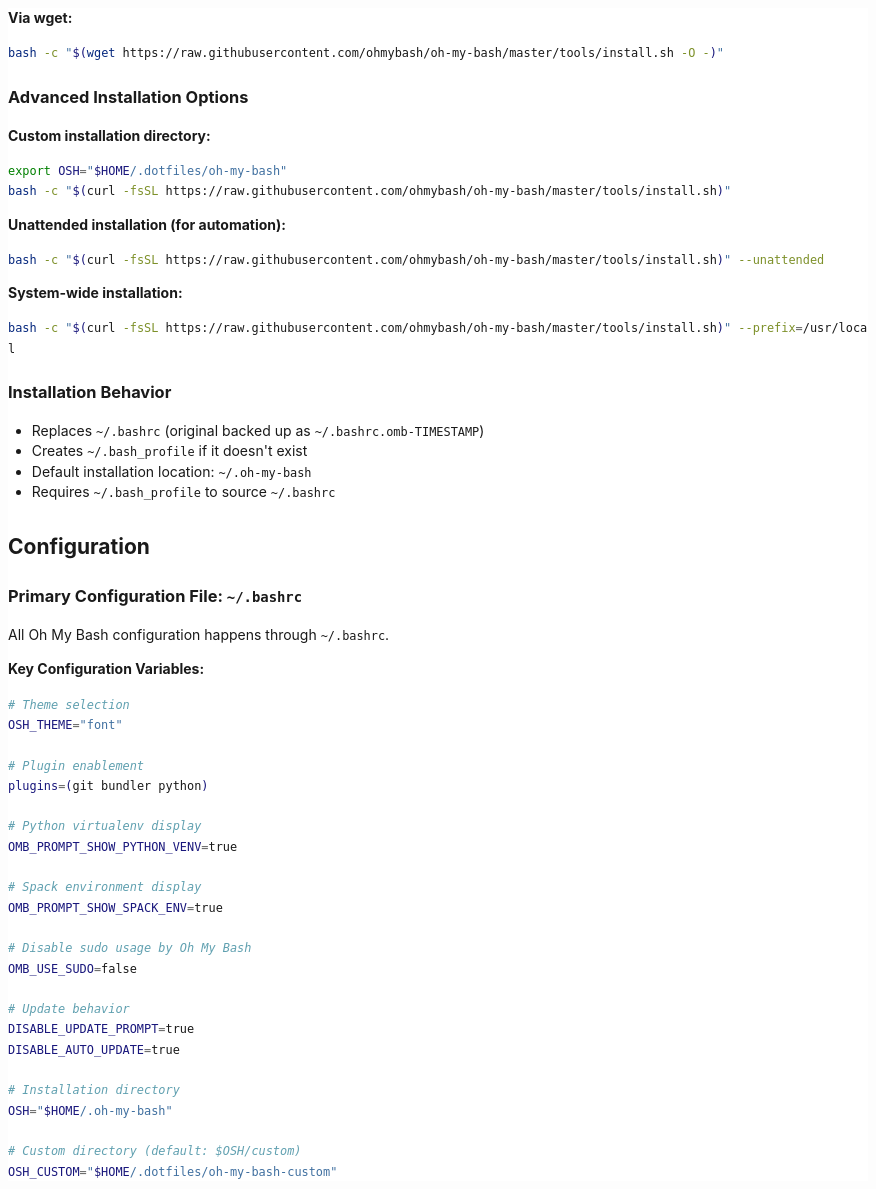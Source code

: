 **Via wget:**
```bash
bash -c "$(wget https://raw.githubusercontent.com/ohmybash/oh-my-bash/master/tools/install.sh -O -)"
```

### Advanced Installation Options

**Custom installation directory:**
```bash
export OSH="$HOME/.dotfiles/oh-my-bash"
bash -c "$(curl -fsSL https://raw.githubusercontent.com/ohmybash/oh-my-bash/master/tools/install.sh)"
```

**Unattended installation (for automation):**
```bash
bash -c "$(curl -fsSL https://raw.githubusercontent.com/ohmybash/oh-my-bash/master/tools/install.sh)" --unattended
```

**System-wide installation:**
```bash
bash -c "$(curl -fsSL https://raw.githubusercontent.com/ohmybash/oh-my-bash/master/tools/install.sh)" --prefix=/usr/local
```

### Installation Behavior

- Replaces `~/.bashrc` (original backed up as `~/.bashrc.omb-TIMESTAMP`)
- Creates `~/.bash_profile` if it doesn't exist
- Default installation location: `~/.oh-my-bash`
- Requires `~/.bash_profile` to source `~/.bashrc`

## Configuration

### Primary Configuration File: `~/.bashrc`

All Oh My Bash configuration happens through `~/.bashrc`.

**Key Configuration Variables:**

```bash
# Theme selection
OSH_THEME="font"

# Plugin enablement
plugins=(git bundler python)

# Python virtualenv display
OMB_PROMPT_SHOW_PYTHON_VENV=true

# Spack environment display
OMB_PROMPT_SHOW_SPACK_ENV=true

# Disable sudo usage by Oh My Bash
OMB_USE_SUDO=false

# Update behavior
DISABLE_UPDATE_PROMPT=true
DISABLE_AUTO_UPDATE=true

# Installation directory
OSH="$HOME/.oh-my-bash"

# Custom directory (default: $OSH/custom)
OSH_CUSTOM="$HOME/.dotfiles/oh-my-bash-custom"
```